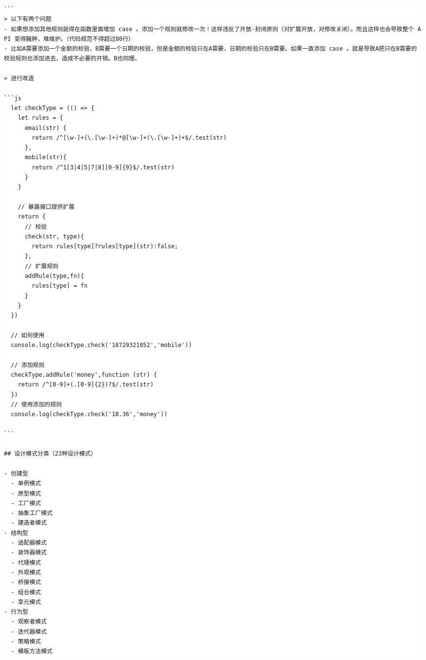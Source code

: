     ```
    > 以下有两个问题
    - 如果想添加其他规则就得在函数里面增加 case 。添加一个规则就修改一次！这样违反了开放-封闭原则（对扩展开放，对修改关闭）。而且这样也会导致整个 API 变得臃肿，难维护。（代码规范不得超过80行）
    - 比如A需要添加一个金额的校验，B需要一个日期的校验，但是金额的校验只在A需要，日期的校验只在B需要。如果一直添加 case 。就是导致A把只在B需要的校验规则也添加进去，造成不必要的开销。B也同理。

    > 进行改造
    
    ```js
      let checkType = (() => {
        let rules = {
          email(str) {
            return /^[\w-]+(\.[\w-]+)*@[\w-]+(\.[\w-]+)+$/.test(str)
          },
          mobile(str){
            return /^1[3|4|5|7|8][0-9]{9}$/.test(str)
          }
        }

        // 暴露接口提供扩展
        return {
          // 校验
          check(str, type){
            return rules[type]?rules[type](str):false;
          },
          // 扩展规则
          addRule(type,fn){
            rules[type] = fn
          }
        }
      })

      // 如何使用
      console.log(checkType.check('18729321052','mobile'))

      // 添加规则
      checkType.addRule('money',function (str) {
        return /^[0-9]+(.[0-9]{2})?$/.test(str)
      })
      // 使用添加的规则
      console.log(checkType.check('18.36','money'))

    ```

    ## 设计模式分类（23种设计模式）

    - 创建型
      - 单例模式
      - 原型模式
      - 工厂模式
      - 抽象工厂模式
      - 建造者模式
    - 结构型
      - 适配器模式
      - 装饰器模式
      - 代理模式
      - 外观模式
      - 桥接模式
      - 组合模式
      - 享元模式
    - 行为型
      - 观察者模式
      - 迭代器模式
      - 策略模式
      - 模板方法模式